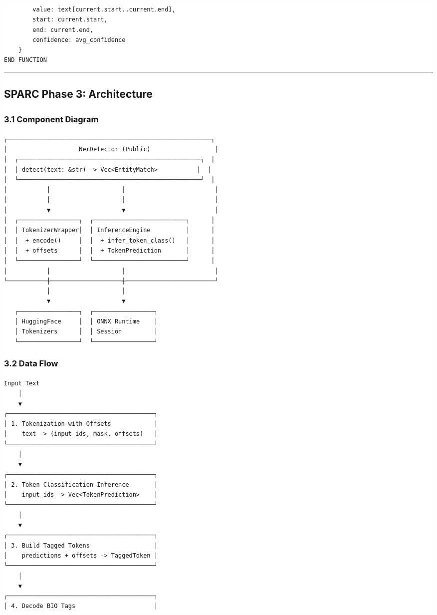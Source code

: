 ```
        value: text[current.start..current.end],
        start: current.start,
        end: current.end,
        confidence: avg_confidence
    }
END FUNCTION
```

---

## SPARC Phase 3: Architecture

### 3.1 Component Diagram

```
┌─────────────────────────────────────────────────────────┐
│                    NerDetector (Public)                  │
│  ┌───────────────────────────────────────────────────┐  │
│  │ detect(text: &str) -> Vec<EntityMatch>           │  │
│  └───────────────────────────────────────────────────┘  │
│           │                    │                         │
│           │                    │                         │
│           ▼                    ▼                         │
│  ┌─────────────────┐  ┌──────────────────────────┐      │
│  │ TokenizerWrapper│  │ InferenceEngine          │      │
│  │  + encode()     │  │  + infer_token_class()   │      │
│  │  + offsets      │  │  + TokenPrediction       │      │
│  └─────────────────┘  └──────────────────────────┘      │
│           │                    │                         │
└───────────┼────────────────────┼─────────────────────────┘
            │                    │
            ▼                    ▼
   ┌─────────────────┐  ┌─────────────────┐
   │ HuggingFace     │  │ ONNX Runtime    │
   │ Tokenizers      │  │ Session         │
   └─────────────────┘  └─────────────────┘
```

### 3.2 Data Flow

```
Input Text
    │
    ▼
┌─────────────────────────────────────────┐
│ 1. Tokenization with Offsets            │
│    text -> (input_ids, mask, offsets)   │
└─────────────────────────────────────────┘
    │
    ▼
┌─────────────────────────────────────────┐
│ 2. Token Classification Inference       │
│    input_ids -> Vec<TokenPrediction>    │
└─────────────────────────────────────────┘
    │
    ▼
┌─────────────────────────────────────────┐
│ 3. Build Tagged Tokens                  │
│    predictions + offsets -> TaggedToken │
└─────────────────────────────────────────┘
    │
    ▼
┌─────────────────────────────────────────┐
│ 4. Decode BIO Tags                      │
```